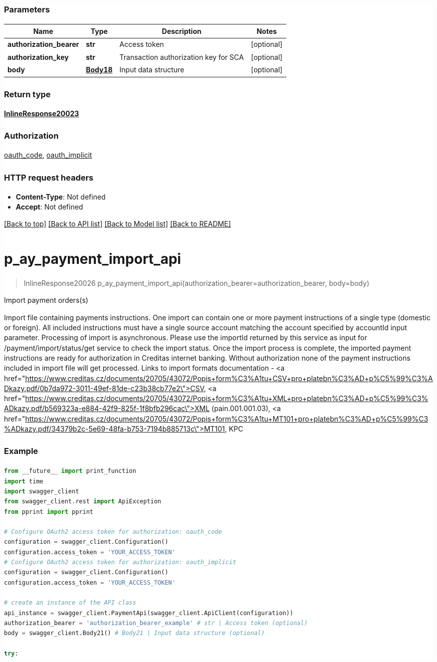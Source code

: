 ### Parameters

Name | Type | Description  | Notes
------------- | ------------- | ------------- | -------------
 **authorization_bearer** | **str**| Access token | [optional] 
 **authorization_key** | **str**| Transaction authorization key for SCA | [optional] 
 **body** | [**Body18**](Body18.md)| Input data structure | [optional] 

### Return type

[**InlineResponse20023**](InlineResponse20023.md)

### Authorization

[oauth_code](../README.md#oauth_code), [oauth_implicit](../README.md#oauth_implicit)

### HTTP request headers

 - **Content-Type**: Not defined
 - **Accept**: Not defined

[[Back to top]](#) [[Back to API list]](../README.md#documentation-for-api-endpoints) [[Back to Model list]](../README.md#documentation-for-models) [[Back to README]](../README.md)

# **p_ay_payment_import_api**
> InlineResponse20026 p_ay_payment_import_api(authorization_bearer=authorization_bearer, body=body)

Import payment orders(s)

Import file containing payments instructions. One import can contain one or more payment instructions of a single type (domestic or foreign). All included instructions must have a single source account matching the account specified by accountId input parameter. Processing of import is asynchronous. Please use the importId returned by this service as input for /payment/import/status/get service to check the import status. Once the import process is complete, the imported payment instructions are ready for authorization in Creditas internet banking. Without authorization none of the payment instructions included in import file will get processed. Links to import formats documentation - <a href=\"https://www.creditas.cz/documents/20705/43072/Popis+form%C3%A1tu+CSV+pro+platebn%C3%AD+p%C5%99%C3%ADkazy.pdf/0b7da972-3011-49ef-81de-c23b38cb77e2\">CSV</a>, <a href=\"https://www.creditas.cz/documents/20705/43072/Popis+form%C3%A1tu+XML+pro+platebn%C3%AD+p%C5%99%C3%ADkazy.pdf/b569323a-e884-42f9-825f-1f8bfb296cac\">XML (pain.001.001.03)</a>, <a href=\"https://www.creditas.cz/documents/20705/43072/Popis+form%C3%A1tu+MT101+pro+platebn%C3%AD+p%C5%99%C3%ADkazy.pdf/34379b2c-5e69-48fa-b753-7194b885713c\">MT101</a>, KPC

### Example
```python
from __future__ import print_function
import time
import swagger_client
from swagger_client.rest import ApiException
from pprint import pprint

# Configure OAuth2 access token for authorization: oauth_code
configuration = swagger_client.Configuration()
configuration.access_token = 'YOUR_ACCESS_TOKEN'
# Configure OAuth2 access token for authorization: oauth_implicit
configuration = swagger_client.Configuration()
configuration.access_token = 'YOUR_ACCESS_TOKEN'

# create an instance of the API class
api_instance = swagger_client.PaymentApi(swagger_client.ApiClient(configuration))
authorization_bearer = 'authorization_bearer_example' # str | Access token (optional)
body = swagger_client.Body21() # Body21 | Input data structure (optional)

try:
```